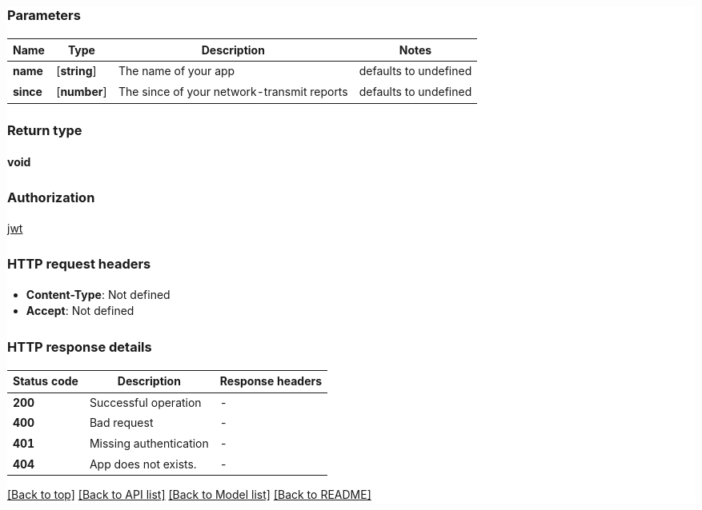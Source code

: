 
### Parameters

Name | Type | Description  | Notes
------------- | ------------- | ------------- | -------------
 **name** | [**string**] | The name of your app | defaults to undefined
 **since** | [**number**] | The since of your network-transmit reports | defaults to undefined


### Return type

**void**

### Authorization

[jwt](README.md#jwt)

### HTTP request headers

 - **Content-Type**: Not defined
 - **Accept**: Not defined


### HTTP response details
| Status code | Description | Response headers |
|-------------|-------------|------------------|
**200** | Successful operation |  -  |
**400** | Bad request |  -  |
**401** | Missing authentication |  -  |
**404** | App does not exists. |  -  |

[[Back to top]](#) [[Back to API list]](README.md#documentation-for-api-endpoints) [[Back to Model list]](README.md#documentation-for-models) [[Back to README]](README.md)


